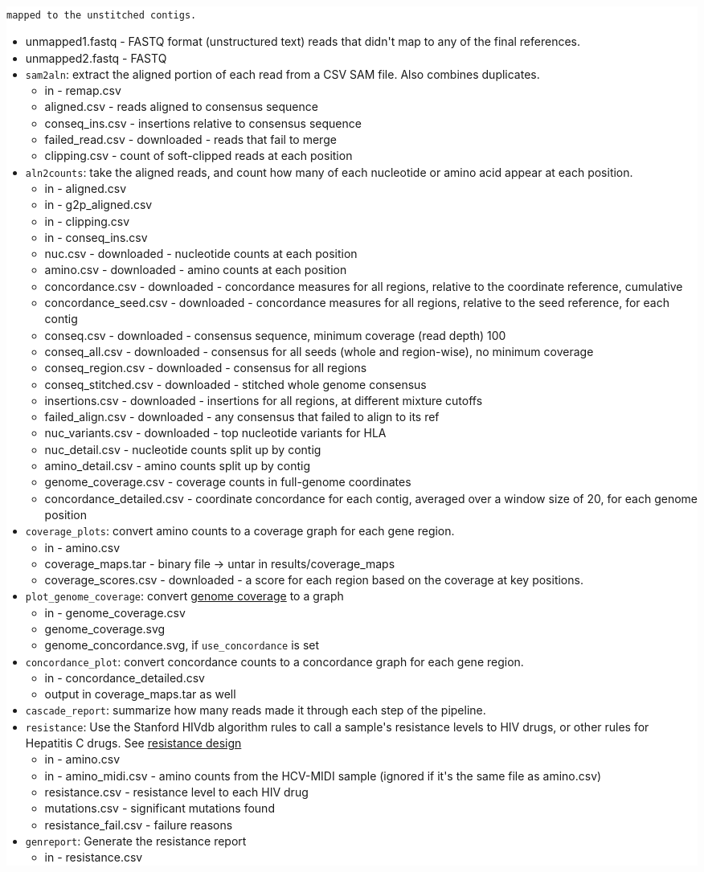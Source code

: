     mapped to the unstitched contigs.
  * unmapped1.fastq - FASTQ format (unstructured text) reads that didn't map to
    any of the final references.
  * unmapped2.fastq - FASTQ 
* `sam2aln`: extract the aligned portion of each read from a CSV SAM file. Also
    combines duplicates.
  * in - remap.csv
  * aligned.csv - reads aligned to consensus sequence
  * conseq_ins.csv - insertions relative to consensus sequence
  * failed_read.csv - downloaded - reads that fail to merge
  * clipping.csv - count of soft-clipped reads at each position
* `aln2counts`: take the aligned reads, and count how many of each nucleotide
    or amino acid appear at each position.
  * in - aligned.csv
  * in - g2p_aligned.csv
  * in - clipping.csv
  * in - conseq_ins.csv
  * nuc.csv - downloaded - nucleotide counts at each position
  * amino.csv - downloaded - amino counts at each position
  * concordance.csv - downloaded - concordance measures for all regions, 
    relative to the coordinate reference, cumulative
  * concordance_seed.csv - downloaded - concordance measures for all regions, 
    relative to the seed reference, for each contig
  * conseq.csv - downloaded - consensus sequence, minimum coverage (read depth) 100
  * conseq_all.csv - downloaded - consensus for all seeds (whole and region-wise), no minimum coverage
  * conseq_region.csv - downloaded - consensus for all regions
  * conseq_stitched.csv - downloaded - stitched whole genome consensus
  * insertions.csv - downloaded - insertions for all regions, at different mixture cutoffs
  * failed_align.csv - downloaded - any consensus that failed to align to its ref
  * nuc_variants.csv - downloaded - top nucleotide variants for HLA
  * nuc_detail.csv - nucleotide counts split up by contig
  * amino_detail.csv - amino counts split up by contig
  * genome_coverage.csv - coverage counts in full-genome coordinates
  * concordance_detailed.csv - coordinate concordance for each contig, averaged over a window size of 20,
    for each genome position
* `coverage_plots`: convert amino counts to a coverage graph for each gene
    region.
  * in - amino.csv
  * coverage_maps.tar - binary file &rarr; untar in results/coverage_maps
  * coverage_scores.csv - downloaded - a score for each region based on the
    coverage at key positions.
* `plot_genome_coverage`: convert [genome coverage] to a graph
  * in - genome_coverage.csv
  * genome_coverage.svg
  * genome_concordance.svg, if `use_concordance` is set
* `concordance_plot`: convert concordance counts to a concordance graph for each gene
    region.
  * in - concordance_detailed.csv
  * output in coverage_maps.tar as well
* `cascade_report`: summarize how many reads made it through each step of the
    pipeline.
* `resistance`: Use the Stanford HIVdb algorithm rules to call a sample's resistance
    levels to HIV drugs, or other rules for Hepatitis C drugs. See
    [resistance design]
  * in - amino.csv
  * in - amino_midi.csv - amino counts from the HCV-MIDI sample (ignored if
    it's the same file as amino.csv)
  * resistance.csv - resistance level to each HIV drug
  * mutations.csv - significant mutations found
  * resistance_fail.csv - failure reasons
* `genreport`: Generate the resistance report
  * in - resistance.csv

[fastq_g2p_design]: http://cfe-lab.github.io/MiCall/design/fastq_g2p
[remap design]: http://cfe-lab.github.io/MiCall/design/remap
[resistance design]: http://cfe-lab.github.io/MiCall/design/resistance
[genome coverage]: genome_coverage.md
[IUPAC nucleotide codes]: https://www.bioinformatics.org/sms/iupac.html